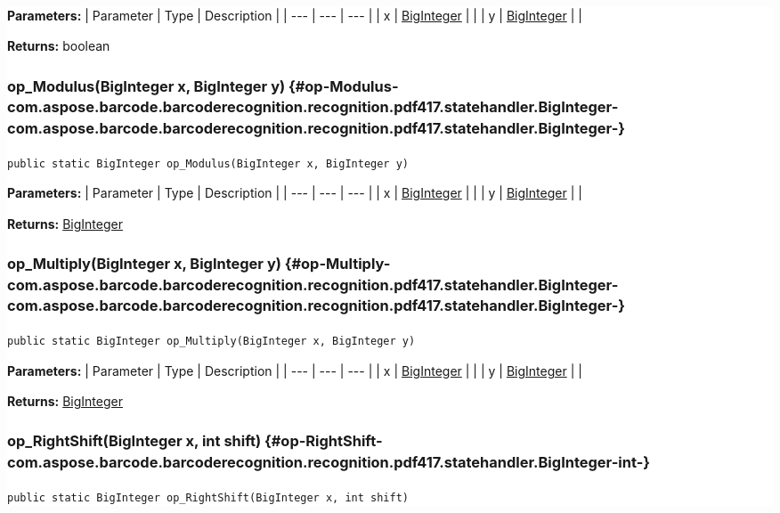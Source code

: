 


**Parameters:**
| Parameter | Type | Description |
| --- | --- | --- |
| x | [BigInteger](../../com.aspose.barcode.barcoderecognition.recognition.pdf417.statehandler/biginteger) |  |
| y | [BigInteger](../../com.aspose.barcode.barcoderecognition.recognition.pdf417.statehandler/biginteger) |  |

**Returns:**
boolean
### op_Modulus(BigInteger x, BigInteger y) {#op-Modulus-com.aspose.barcode.barcoderecognition.recognition.pdf417.statehandler.BigInteger-com.aspose.barcode.barcoderecognition.recognition.pdf417.statehandler.BigInteger-}
```
public static BigInteger op_Modulus(BigInteger x, BigInteger y)
```




**Parameters:**
| Parameter | Type | Description |
| --- | --- | --- |
| x | [BigInteger](../../com.aspose.barcode.barcoderecognition.recognition.pdf417.statehandler/biginteger) |  |
| y | [BigInteger](../../com.aspose.barcode.barcoderecognition.recognition.pdf417.statehandler/biginteger) |  |

**Returns:**
[BigInteger](../../com.aspose.barcode.barcoderecognition.recognition.pdf417.statehandler/biginteger)
### op_Multiply(BigInteger x, BigInteger y) {#op-Multiply-com.aspose.barcode.barcoderecognition.recognition.pdf417.statehandler.BigInteger-com.aspose.barcode.barcoderecognition.recognition.pdf417.statehandler.BigInteger-}
```
public static BigInteger op_Multiply(BigInteger x, BigInteger y)
```




**Parameters:**
| Parameter | Type | Description |
| --- | --- | --- |
| x | [BigInteger](../../com.aspose.barcode.barcoderecognition.recognition.pdf417.statehandler/biginteger) |  |
| y | [BigInteger](../../com.aspose.barcode.barcoderecognition.recognition.pdf417.statehandler/biginteger) |  |

**Returns:**
[BigInteger](../../com.aspose.barcode.barcoderecognition.recognition.pdf417.statehandler/biginteger)
### op_RightShift(BigInteger x, int shift) {#op-RightShift-com.aspose.barcode.barcoderecognition.recognition.pdf417.statehandler.BigInteger-int-}
```
public static BigInteger op_RightShift(BigInteger x, int shift)
```
